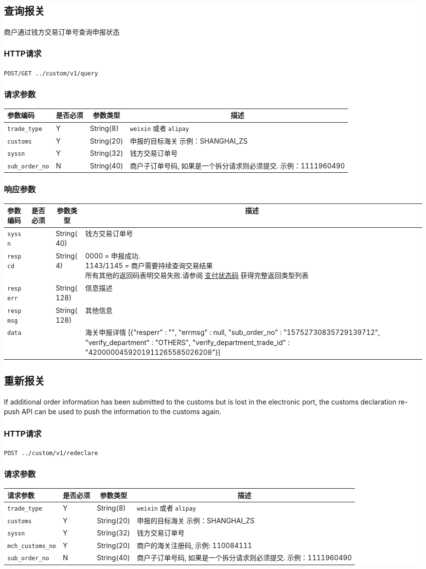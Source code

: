 ## 查询报关

商户通过钱方交易订单号查询申报状态

### HTTP请求

`POST/GET ../custom/v1/query`

### 请求参数

|参数编码|是否必须|参数类型|描述|
|:---|:----- |-----   |----   |
|`trade_type`|Y|String(8)|`weixin` 或者 `alipay`|
|`customs`|Y|String(20)|申报的目标海关 示例：SHANGHAI_ZS|
|`syssn`|Y|String(32)|钱方交易订单号|
|`sub_order_no`|N|String(40)|商户子订单号码, 如果是一个拆分请求则必须提交. 示例：1111960490|

### 响应参数

| 参数编码| 是否必须|参数类型|描述|
|:---|:----- |-----   |----   |
|`syssn`||String(40)|钱方交易订单号|
|`respcd`||String(4)|0000 = 申报成功. <br/> 1143/1145 = 商户需要持续查询交易结果 <br/> 所有其他的返回码表明交易失败.请参阅 [支付状态码](./preparation/paycode#交易状态码) 获得完整返回类型列表|
|`resperr`||String(128)|信息描述|
|`respmsg`||String(128)|其他信息|
|`data`|||海关申报详情 \[\{"resperr" : "", "errmsg" : null, "sub_order_no" : "15752730835729139712", "verify_department" : "OTHERS", "verify_department_trade_id" : "4200000459201911265585026208"\}\]|

## 重新报关

If additional order information has been submitted to the customs but is lost in the electronic port, the customs declaration re-push API can be used to push the information to the customs again.

### HTTP请求

`POST ../custom/v1/redeclare`

### 请求参数

| 请求参数| 是否必须| 参数类型|描述|
|:---|:----- |-----   |----   |
|`trade_type`|Y|String(8)|`weixin` 或者 `alipay`|
|`customs`|Y|String(20)|申报的目标海关 示例：SHANGHAI_ZS|
|`syssn`|Y|String(32)|钱方交易订单号|
|`mch_customs_no`|Y|String(20)|商户的海关注册码, 示例: 110084111|
|`sub_order_no`|N|String(40)|商户子订单号码, 如果是一个拆分请求则必须提交. 示例：1111960490|
